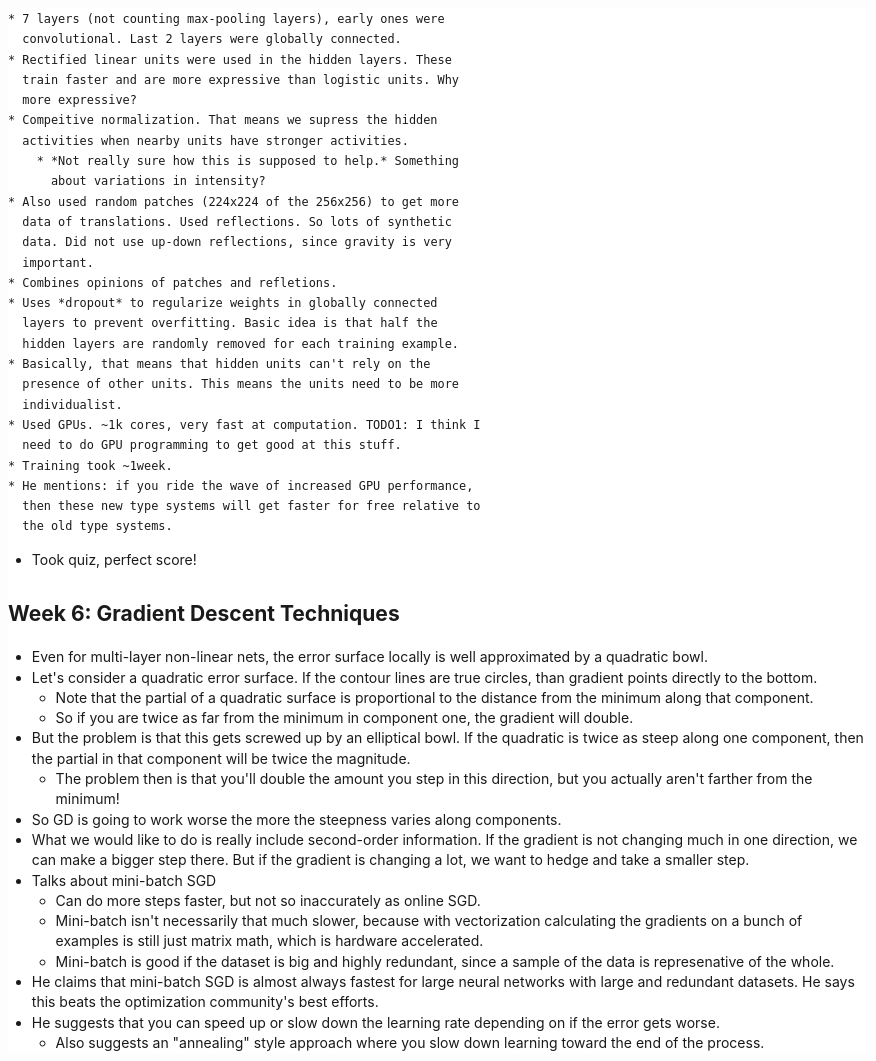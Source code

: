     * 7 layers (not counting max-pooling layers), early ones were
      convolutional. Last 2 layers were globally connected.
    * Rectified linear units were used in the hidden layers. These
      train faster and are more expressive than logistic units. Why
      more expressive?
    * Compeitive normalization. That means we supress the hidden
      activities when nearby units have stronger activities.
        * *Not really sure how this is supposed to help.* Something
          about variations in intensity?
    * Also used random patches (224x224 of the 256x256) to get more
      data of translations. Used reflections. So lots of synthetic
      data. Did not use up-down reflections, since gravity is very
      important.
    * Combines opinions of patches and refletions.
    * Uses *dropout* to regularize weights in globally connected
      layers to prevent overfitting. Basic idea is that half the
      hidden layers are randomly removed for each training example.
    * Basically, that means that hidden units can't rely on the
      presence of other units. This means the units need to be more
      individualist.
    * Used GPUs. ~1k cores, very fast at computation. TODO1: I think I
      need to do GPU programming to get good at this stuff.
    * Training took ~1week.
    * He mentions: if you ride the wave of increased GPU performance,
      then these new type systems will get faster for free relative to
      the old type systems.
* Took quiz, perfect score!

## Week 6: Gradient Descent Techniques

* Even for multi-layer non-linear nets, the error surface locally is
  well approximated by a quadratic bowl.
* Let's consider a quadratic error surface. If the contour lines are
  true circles, than gradient points directly to the bottom.
    * Note that the partial of a quadratic surface is proportional to
      the distance from the minimum along that component.
    * So if you are twice as far from the minimum in component one,
      the gradient will double.
* But the problem is that this gets screwed up by an elliptical
  bowl. If the quadratic is twice as steep along one component, then
  the partial in that component will be twice the magnitude.
    * The problem then is that you'll double the amount you step in
      this direction, but you actually aren't farther from the minimum!
* So GD is going to work worse the more the steepness varies along
  components.
* What we would like to do is really include second-order
  information. If the gradient is not changing much in one direction,
  we can make a bigger step there. But if the gradient is changing a
  lot, we want to hedge and take a smaller step.
* Talks about mini-batch SGD
    * Can do more steps faster, but not so inaccurately as online SGD.
    * Mini-batch isn't necessarily that much slower, because with
      vectorization calculating the gradients on a bunch of examples
      is still just matrix math, which is hardware accelerated.
    * Mini-batch is good if the dataset is big and highly redundant,
      since a sample of the data is represenative of the whole.
* He claims that mini-batch SGD is almost always fastest for large
  neural networks with large and redundant datasets. He says this
  beats the optimization community's best efforts.
* He suggests that you can speed up or slow down the learning rate
  depending on if the error gets worse.
    * Also suggests an "annealing" style approach where you slow down
      learning toward the end of the process.